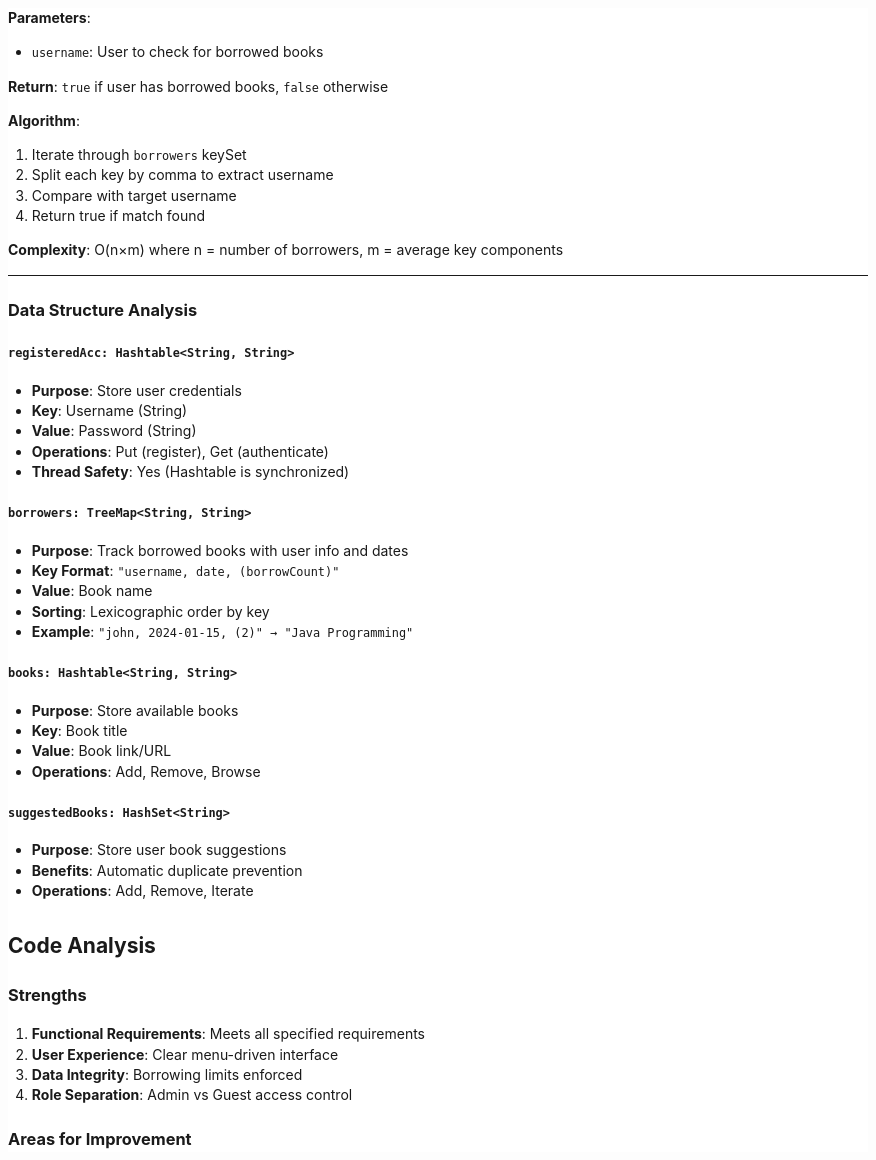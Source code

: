 **Parameters**:
- `username`: User to check for borrowed books

**Return**: `true` if user has borrowed books, `false` otherwise

**Algorithm**:
1. Iterate through `borrowers` keySet
2. Split each key by comma to extract username
3. Compare with target username
4. Return true if match found

**Complexity**: O(n×m) where n = number of borrowers, m = average key components

---

### Data Structure Analysis

#### `registeredAcc: Hashtable<String, String>`
- **Purpose**: Store user credentials
- **Key**: Username (String)
- **Value**: Password (String)
- **Operations**: Put (register), Get (authenticate)
- **Thread Safety**: Yes (Hashtable is synchronized)

#### `borrowers: TreeMap<String, String>`
- **Purpose**: Track borrowed books with user info and dates
- **Key Format**: `"username, date, (borrowCount)"`
- **Value**: Book name
- **Sorting**: Lexicographic order by key
- **Example**: `"john, 2024-01-15, (2)" → "Java Programming"`

#### `books: Hashtable<String, String>`
- **Purpose**: Store available books
- **Key**: Book title
- **Value**: Book link/URL
- **Operations**: Add, Remove, Browse

#### `suggestedBooks: HashSet<String>`
- **Purpose**: Store user book suggestions
- **Benefits**: Automatic duplicate prevention
- **Operations**: Add, Remove, Iterate

## Code Analysis

### Strengths
1. **Functional Requirements**: Meets all specified requirements
2. **User Experience**: Clear menu-driven interface
3. **Data Integrity**: Borrowing limits enforced
4. **Role Separation**: Admin vs Guest access control

### Areas for Improvement
